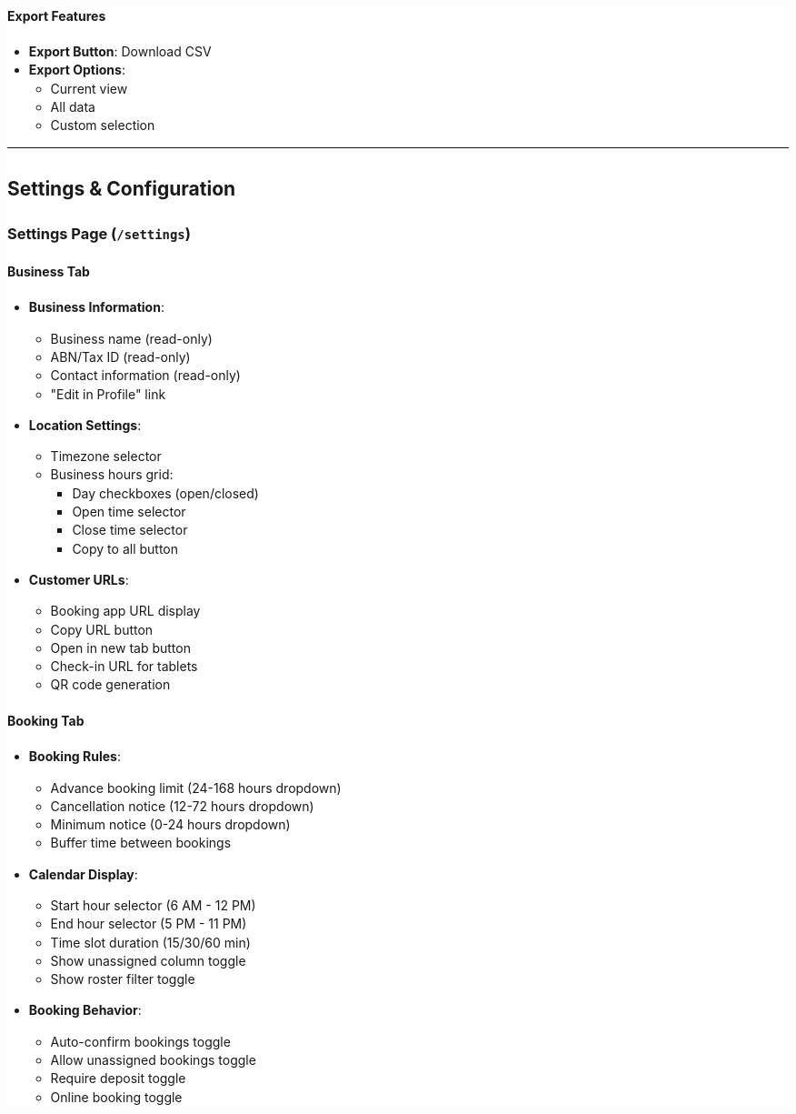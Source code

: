 #### Export Features
- **Export Button**: Download CSV
- **Export Options**:
  - Current view
  - All data
  - Custom selection

---

## Settings & Configuration

### Settings Page (`/settings`)

#### Business Tab
- **Business Information**:
  - Business name (read-only)
  - ABN/Tax ID (read-only)
  - Contact information (read-only)
  - "Edit in Profile" link

- **Location Settings**:
  - Timezone selector
  - Business hours grid:
    - Day checkboxes (open/closed)
    - Open time selector
    - Close time selector
    - Copy to all button

- **Customer URLs**:
  - Booking app URL display
  - Copy URL button
  - Open in new tab button
  - Check-in URL for tablets
  - QR code generation

#### Booking Tab
- **Booking Rules**:
  - Advance booking limit (24-168 hours dropdown)
  - Cancellation notice (12-72 hours dropdown)
  - Minimum notice (0-24 hours dropdown)
  - Buffer time between bookings

- **Calendar Display**:
  - Start hour selector (6 AM - 12 PM)
  - End hour selector (5 PM - 11 PM)
  - Time slot duration (15/30/60 min)
  - Show unassigned column toggle
  - Show roster filter toggle

- **Booking Behavior**:
  - Auto-confirm bookings toggle
  - Allow unassigned bookings toggle
  - Require deposit toggle
  - Online booking toggle
